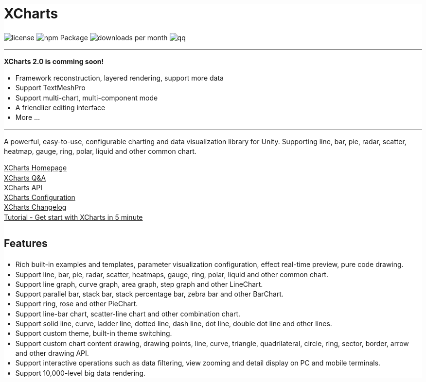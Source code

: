 # XCharts

![license](https://img.shields.io/github/license/monitor1394/unity-ugui-XCharts)
[![npm Package](https://img.shields.io/npm/v/unity-ugui-xcharts.svg)](https://www.npmjs.org/package/unity-ugui-xcharts)
[![downloads per month](http://img.shields.io/npm/dm/unity-ugui-xcharts.svg)](https://www.npmjs.org/package/unity-ugui-xcharts)
![qq](https://img.shields.io/badge/QQ群-202030963-green)

---

__XCharts 2.0 is comming soon!__

* Framework reconstruction, layered rendering, support more data
* Support TextMeshPro
* Support multi-chart, multi-component mode
* A friendlier editing interface
* More …

---

A powerful, easy-to-use, configurable charting and data visualization library for Unity.  Supporting line, bar, pie, radar, scatter, heatmap, gauge, ring, polar, liquid and other common chart.

[XCharts Homepage](https://github.com/monitor1394/unity-ugui-XCharts)  
[XCharts Q&A](https://github.com/monitor1394/unity-ugui-XCharts/blob/master/Assets/XCharts/Documentation/xcharts-questions-and-answers-EN.md)  
[XCharts API](https://github.com/monitor1394/unity-ugui-XCharts/blob/master/Assets/XCharts/Documentation/xcharts-api-EN.md)  
[XCharts Configuration](https://github.com/monitor1394/unity-ugui-XCharts/blob/master/Assets/XCharts/Documentation/xcharts-configuration-EN.md)  
[XCharts Changelog](https://github.com/monitor1394/unity-ugui-XCharts/blob/master/Assets/XCharts/CHANGELOG-EN.md)  
[Tutorial - Get start with XCharts in 5 minute](https://github.com/monitor1394/unity-ugui-XCharts/blob/master/Doc/tutorial--get-start-with-xcharts-in-5-minute-EN.md)

## Features

* Rich built-in examples and templates, parameter visualization configuration, effect real-time preview, pure code drawing.
* Support line, bar, pie, radar, scatter, heatmaps, gauge, ring, polar, liquid and other common chart.
* Support line graph, curve graph, area graph, step graph and other LineChart.
* Support parallel bar, stack bar, stack percentage bar, zebra bar and other BarChart.
* Support ring, rose and other PieChart.
* Support line-bar chart, scatter-line chart and other combination chart.
* Support solid line, curve, ladder line, dotted line, dash line, dot line, double dot line and other lines.
* Support custom theme, built-in theme switching.
* Support custom chart content drawing, drawing points, line, curve, triangle, quadrilateral, circle, ring, sector, border, arrow and other drawing API.
* Support interactive operations such as data filtering, view zooming and detail display on PC and mobile terminals.
* Support 10,000-level big data rendering.
